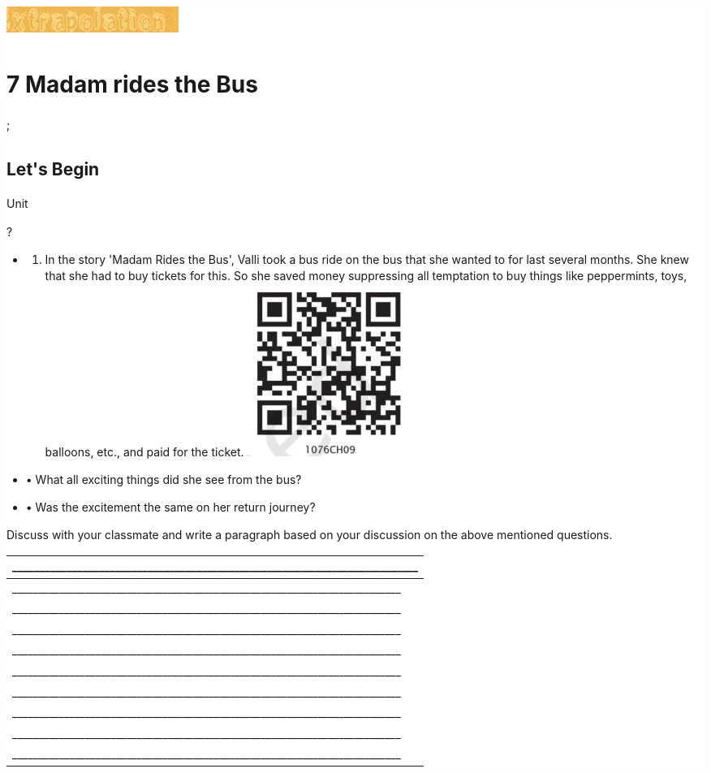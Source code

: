 ![](_page_0_Picture_0.jpeg)

# 7 **Madam rides the Bus**

;

## **Let's Begin**

Unit

?

- 1. In the story 'Madam Rides the Bus', Valli took a bus ride on the bus that she wanted to for last several months. She knew that she had to buy tickets for this. So she saved money suppressing all temptation to buy things like peppermints, toys, balloons, etc., and paid for the ticket.
![](_page_0_Picture_4.jpeg)

- • What all exciting things did she see from the bus?
- • Was the excitement the same on her return journey?

Discuss with your classmate and write a paragraph based on your discussion on the above mentioned questions.

| ___________________________________________________________________________ |
| --- |
| ___________________________________________________________________________ |
| ___________________________________________________________________________ |
| ___________________________________________________________________________ |
| ___________________________________________________________________________ |
| ___________________________________________________________________________ |
| ___________________________________________________________________________ |
| ___________________________________________________________________________ |
| ___________________________________________________________________________ |
| ___________________________________________________________________________ |
